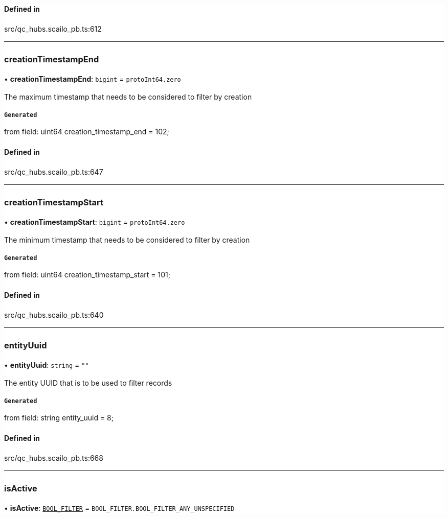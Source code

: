 #### Defined in

src/qc_hubs.scailo_pb.ts:612

___

### creationTimestampEnd

• **creationTimestampEnd**: `bigint` = `protoInt64.zero`

The maximum timestamp that needs to be considered to filter by creation

**`Generated`**

from field: uint64 creation_timestamp_end = 102;

#### Defined in

src/qc_hubs.scailo_pb.ts:647

___

### creationTimestampStart

• **creationTimestampStart**: `bigint` = `protoInt64.zero`

The minimum timestamp that needs to be considered to filter by creation

**`Generated`**

from field: uint64 creation_timestamp_start = 101;

#### Defined in

src/qc_hubs.scailo_pb.ts:640

___

### entityUuid

• **entityUuid**: `string` = `""`

The entity UUID that is to be used to filter records

**`Generated`**

from field: string entity_uuid = 8;

#### Defined in

src/qc_hubs.scailo_pb.ts:668

___

### isActive

• **isActive**: [`BOOL_FILTER`](../enums/BOOL_FILTER.md) = `BOOL_FILTER.BOOL_FILTER_ANY_UNSPECIFIED`
